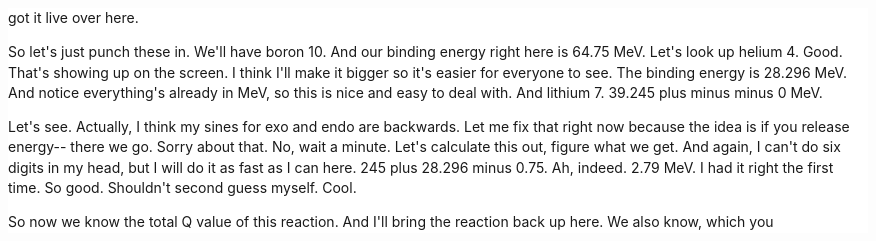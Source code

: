   <span m="435160">got</span> <span m="435400">it</span> <span m="436480">live</span>
  <span m="436870">over</span> <span m="437110">here.</span></p><p><span m="438650">So</span>
  <span m="438700">let's</span> <span m="438910">just</span> <span m="439960">punch</span>
  <span m="440230">these</span> <span m="440470">in.</span> <span m="440980">We'll</span>
  <span m="441100">have</span> <span m="441370">boron</span> <span m="441820">10.</span>
  <span m="444450">And</span> <span m="444690">our</span> <span m="444780">binding</span>
  <span m="445200">energy</span> <span m="446490">right</span> <span m="446730">here</span>
  <span m="447090">is</span> <span m="448200">64.75</span> <span m="454500">MeV.</span>
  <span m="456880">Let's</span> <span m="457080">look</span> <span m="457320">up</span>
  <span m="457650">helium</span> <span m="458130">4.</span> <span m="462610">Good.</span>
  <span m="462730">That's</span> <span m="462880">showing</span> <span m="463150">up</span>
  <span m="463270">on</span> <span m="463360">the</span> <span m="463450">screen.</span>
  <span m="465230">I</span> <span m="465260">think</span> <span m="465500">I'll</span>
  <span m="465590">make</span> <span m="465830">it</span> <span m="465950">bigger</span>
  <span m="466310">so</span> <span m="466520">it's</span> <span m="466670">easier</span>
  <span m="467060">for</span> <span m="467210">everyone</span> <span m="467540">to</span>
  <span m="467600">see.</span> <span m="469010">The</span> <span m="469120">binding</span>
  <span m="469480">energy</span> <span m="469840">is</span> <span m="470410">28.296</span>
  <span m="472450">MeV.</span> <span m="477680">And</span> <span m="477960">notice</span>
  <span m="478220">everything's</span> <span m="478560">already</span> <span m="478770">in</span>
  <span m="478860">MeV,</span> <span m="479310">so</span> <span m="479430">this</span>
  <span m="479610">is</span> <span m="479730">nice</span> <span m="479970">and</span>
  <span m="480060">easy</span> <span m="480300">to</span> <span m="480420">deal</span>
  <span m="480660">with.</span> <span m="482250">And</span> <span m="482670">lithium</span>
  <span m="484290">7.</span> <span m="487440">39.245</span> <span m="495770">plus</span>
  <span m="496400">minus</span> <span m="496940">minus</span> <span m="498410">0</span>
  <span m="500630">MeV.</span></p><p><span m="502340">Let's</span> <span m="502490">see.</span>
  <span m="503060">Actually,</span> <span m="503480">I</span> <span m="503570">think</span>
  <span m="503900">my</span> <span m="504140">sines</span> <span m="504680">for</span>
  <span m="504860">exo and endo</span> <span m="505340">are</span> <span m="506780">backwards.</span>
  <span m="509790">Let</span> <span m="509940">me</span> <span m="510120">fix</span>
  <span m="510420">that</span> <span m="510630">right</span> <span m="510810">now</span>
  <span m="512994">because</span> <span m="513480">the</span> <span m="513570">idea</span>
  <span m="513840">is</span> <span m="513960">if</span> <span m="514049">you</span>
  <span m="514169">release</span> <span m="514679">energy--</span> <span m="517140">there</span>
  <span m="517320">we</span> <span m="517440">go.</span> <span m="518530">Sorry</span>
  <span m="518700">about</span> <span m="518880">that.</span> <span m="524110">No,</span>
  <span m="524310">wait</span> <span m="524460">a</span> <span m="524520">minute.</span>
  <span m="525210">Let's</span> <span m="525360">calculate</span> <span m="525780">this</span>
  <span m="525910">out,</span> <span m="526080">figure</span> <span m="526410">what
  we</span> <span m="526530">get.</span> <span m="528240">And</span> <span m="528360">again,</span>
  <span m="528690">I</span> <span m="528750">can't</span> <span m="528990">do</span>
  <span m="529140">six</span> <span m="529380">digits</span> <span m="529740">in</span>
  <span m="529830">my</span> <span m="529980">head,</span> <span m="530280">but</span>
  <span m="530430">I</span> <span m="530550">will</span> <span m="530670">do</span>
  <span m="530820">it</span> <span m="530880">as</span> <span m="531000">fast</span>
  <span m="531330">as</span> <span m="531420">I</span> <span m="531540">can</span>
  <span m="531880">here.</span> <span m="533430">245</span> <span m="534630">plus</span>
  <span m="534990">28.296</span> <span m="537130">minus</span> <span m="538640">0.75.</span>
  <span m="539432">Ah,</span> <span m="540080">indeed.</span> <span m="541550">2.79</span>
  <span m="542870">MeV.</span> <span m="544340">I</span> <span m="544460">had</span>
  <span m="544580">it</span> <span m="544670">right</span> <span m="544880">the</span>
  <span m="544970">first</span> <span m="545270">time.</span> <span m="545860">So</span>
  <span m="546230">good.</span> <span m="548450">Shouldn't</span> <span m="548740">second</span>
  <span m="549070">guess</span> <span m="549280">myself.</span> <span m="556070">Cool.</span></p><p><span
  m="560810">So</span> <span m="561050">now</span> <span m="561290">we</span> <span
  m="561440">know</span> <span m="561770">the</span> <span m="562130">total</span>
  <span m="562970">Q</span> <span m="563240">value</span> <span m="563600">of</span>
  <span m="563690">this</span> <span m="563870">reaction.</span> <span m="565120">And</span>
  <span m="565250">I'll</span> <span m="565340">bring</span> <span m="565550">the</span>
  <span m="565640">reaction</span> <span m="566060">back</span> <span m="566300">up</span>
  <span m="566450">here.</span> <span m="567350">We</span> <span m="567500">also</span>
  <span m="567830">know,</span> <span m="568160">which</span> <span m="568360">you</span>